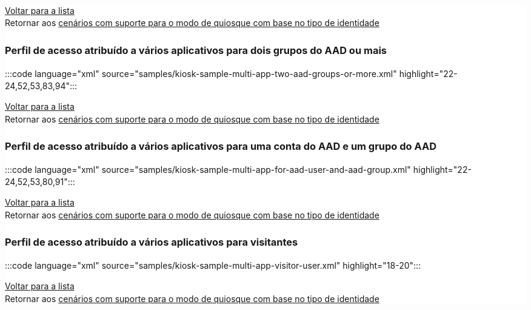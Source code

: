 [Voltar para a lista](#kiosk-xml-code-samples) <br>
Retornar aos [cenários com suporte para o modo de quiosque com base no tipo de identidade](hololens-kiosk.md#supported-scenarios-for-kiosk-mode-based-on-identity-type)

### <a name="multiple-app-assigned-access-profile-for-two-aad-groups-or-more"></a>Perfil de acesso atribuído a vários aplicativos para dois grupos do AAD ou mais

:::code language="xml" source="samples/kiosk-sample-multi-app-two-aad-groups-or-more.xml" highlight="22-24,52,53,83,94":::

[Voltar para a lista](#kiosk-xml-code-samples) <br>
Retornar aos [cenários com suporte para o modo de quiosque com base no tipo de identidade](hololens-kiosk.md#supported-scenarios-for-kiosk-mode-based-on-identity-type)

### <a name="multiple-app-assigned-access-profile-for-one-aad-account-and-one-aad-group"></a>Perfil de acesso atribuído a vários aplicativos para uma conta do AAD e um grupo do AAD

:::code language="xml" source="samples/kiosk-sample-multi-app-for-aad-user-and-aad-group.xml" highlight="22-24,52,53,80,91":::

[Voltar para a lista](#kiosk-xml-code-samples) <br>
Retornar aos [cenários com suporte para o modo de quiosque com base no tipo de identidade](hololens-kiosk.md#supported-scenarios-for-kiosk-mode-based-on-identity-type)

### <a name="multiple-app-assigned-access-profile-for-visitors"></a>Perfil de acesso atribuído a vários aplicativos para visitantes

:::code language="xml" source="samples/kiosk-sample-multi-app-visitor-user.xml" highlight="18-20":::

[Voltar para a lista](#kiosk-xml-code-samples) <br>
Retornar aos [cenários com suporte para o modo de quiosque com base no tipo de identidade](hololens-kiosk.md#supported-scenarios-for-kiosk-mode-based-on-identity-type)
